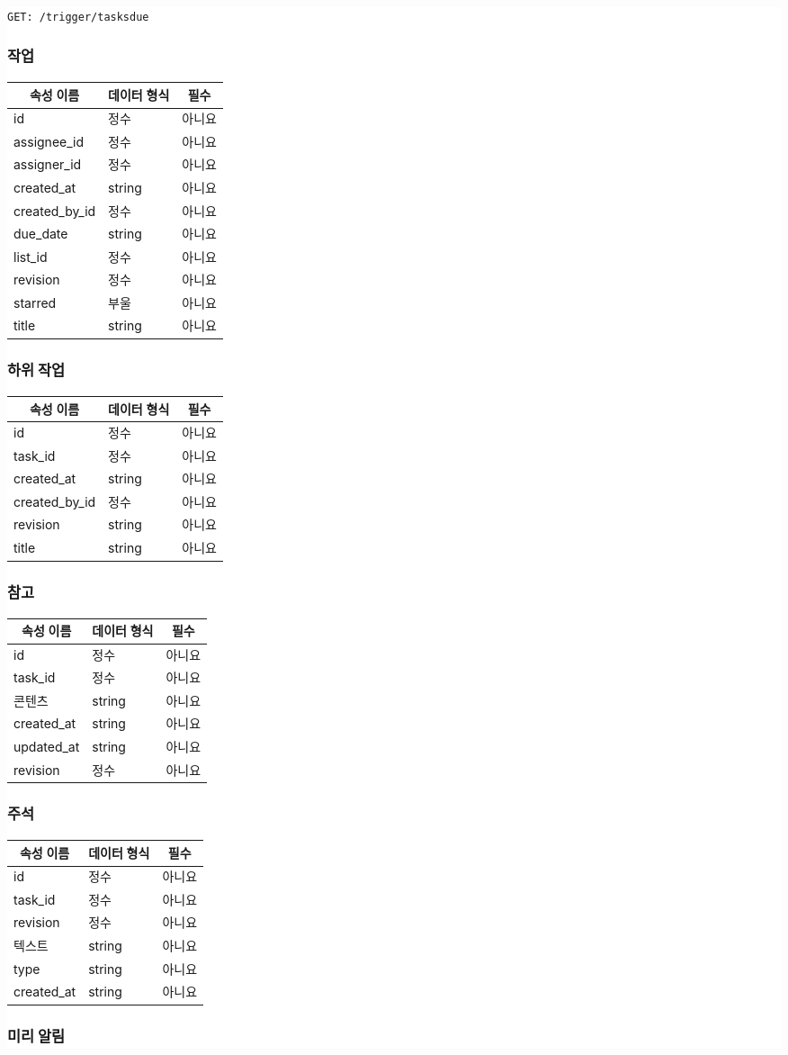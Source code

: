 ```GET: /trigger/tasksdue```


### 작업


| 속성 이름 | 데이터 형식 | 필수 |
|---|---|---|
|id|정수|아니요 |
|assignee\_id|정수|아니요 |
|assigner\_id|정수|아니요 |
|created\_at|string|아니요 |
|created\_by\_id|정수|아니요 |
|due\_date|string|아니요 |
|list\_id|정수|아니요 |
|revision|정수|아니요 |
|starred|부울|아니요 |
|title|string|아니요 |



### 하위 작업


| 속성 이름 | 데이터 형식 | 필수 |
|---|---|---|
|id|정수|아니요 |
|task\_id|정수|아니요 |
|created\_at|string|아니요 |
|created\_by\_id|정수|아니요 |
|revision|string|아니요 |
|title|string|아니요 |



### 참고


| 속성 이름 | 데이터 형식 | 필수 |
|---|---|---|
|id|정수|아니요 |
|task\_id|정수|아니요 |
|콘텐츠|string|아니요 |
|created\_at|string|아니요 |
|updated\_at|string|아니요 |
|revision|정수|아니요 |



### 주석


| 속성 이름 | 데이터 형식 | 필수 |
|---|---|---|
|id|정수|아니요 |
|task\_id|정수|아니요 |
|revision|정수|아니요 |
|텍스트|string|아니요 |
|type|string|아니요 |
|created\_at|string|아니요 |



### 미리 알림
```